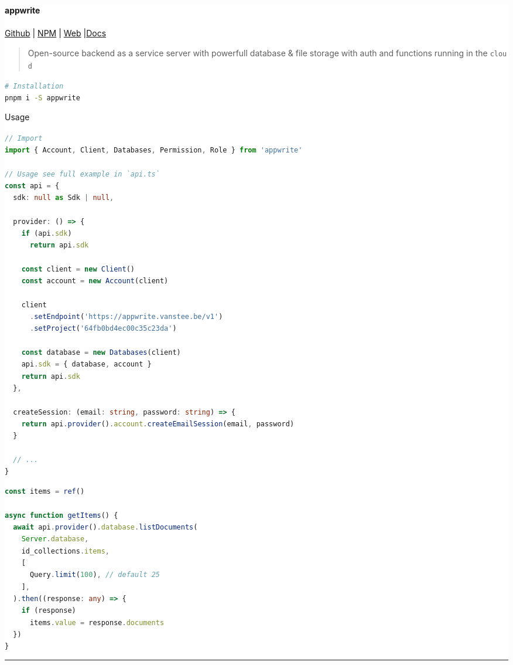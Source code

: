 
#### appwrite

[Github](https://github.com/appwrite/sdk-for-web) | [NPM](https://www.npmjs.com/package/appwrite) | [Web](https://appwrite.io/) |[Docs](https://appwrite.io/docs)

> Open-source backend as a service server with powerfull database & file storage with auth and functions running in the `cloud`

``` bash
# Installation
pnpm i -S appwrite
```

Usage

``` ts
// Import
import { Account, Client, Databases, Permission, Role } from 'appwrite'

// Usage see full example in `api.ts`
const api = {
  sdk: null as Sdk | null,

  provider: () => {
    if (api.sdk)
      return api.sdk

    const client = new Client()
    const account = new Account(client)

    client
      .setEndpoint('https://appwrite.vanstee.be/v1')
      .setProject('64fb0bd4ec00c35c23da')

    const database = new Databases(client)
    api.sdk = { database, account }
    return api.sdk
  },

  createSession: (email: string, password: string) => {
    return api.provider().account.createEmailSession(email, password)
  }

  // ...
}
```

``` ts
const items = ref()

async function getItems() {
  await api.provider().database.listDocuments(
    Server.database,
    id_collections.items,
    [
      Query.limit(100), // default 25
    ],
  ).then((response: any) => {
    if (response)
      items.value = response.documents
  })
}
```

---